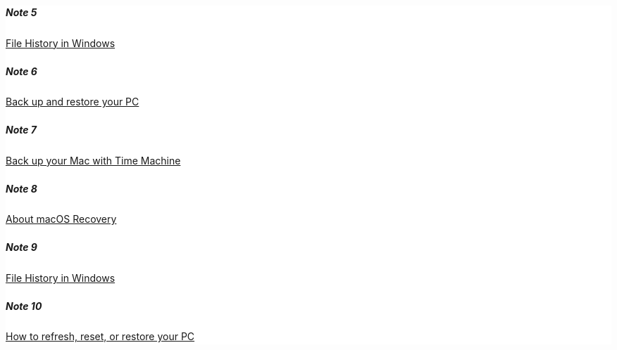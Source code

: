 ##### Note 5
 [File History in Windows](https://support.microsoft.com/en-ca/help/17128/windows-8-file-history)

##### Note 6
 [Back up and restore your PC](https://support.microsoft.com/en-ca/help/17127/windows-back-up-restore#1TC=windows-7)

##### Note 7
 [Back up your Mac with Time Machine](https://support.apple.com/en-ca/HT201250)

##### Note 8
 [About macOS Recovery](https://support.apple.com/en-ca/HT201314)

##### Note 9
 [File History in Windows](https://support.microsoft.com/en-ca/help/17128/windows-8-file-history)

##### Note 10
 [How to refresh, reset, or restore your PC](https://support.microsoft.com/en-ca/help/17085/windows-8-restore-refresh-reset-pc)
